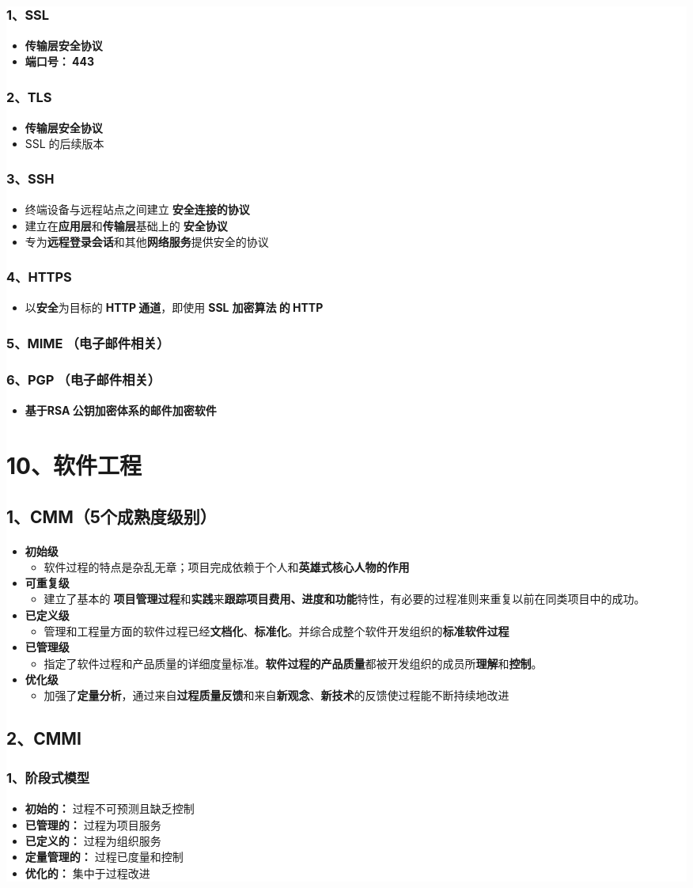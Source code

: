 ### 1、SSL 

- **传输层安全协议**
- **端口号： 443**

### 2、TLS

- **传输层安全协议**
- SSL 的后续版本

### 3、SSH

- 终端设备与远程站点之间建立 **安全连接的协议**
- 建立在**应用层**和**传输层**基础上的 **安全协议**
- 专为**远程登录会话**和其他**网络服务**提供安全的协议

### 4、HTTPS

- 以**安全**为目标的 **HTTP 通道**，即使用 **SSL** **加密算法 的 HTTP**

### 5、MIME  （电子邮件相关）

### 6、PGP （电子邮件相关）

- **基于RSA 公钥加密体系的邮件加密软件**

# 10、软件工程

## 1、CMM（5个成熟度级别）

- **初始级**
  - 软件过程的特点是杂乱无章；项目完成依赖于个人和**英雄式核心人物的作用**
- **可重复级**
  - 建立了基本的 **项目管理过程**和**实践**来**跟踪项目费用、进度和功能**特性，有必要的过程准则来重复以前在同类项目中的成功。
- **已定义级**
  - 管理和工程量方面的软件过程已经**文档化**、**标准化**。并综合成整个软件开发组织的**标准软件过程**
- **已管理级**
  - 指定了软件过程和产品质量的详细度量标准。**软件过程的产品质量**都被开发组织的成员所**理解**和**控制**。
- **优化级**
  - 加强了**定量分析**，通过来自**过程质量反馈**和来自**新观念**、**新技术**的反馈使过程能不断持续地改进

## 2、CMMI

### 1、阶段式模型

- **初始的：** 过程不可预测且缺乏控制
- **已管理的：**  过程为项目服务
- **已定义的：** 过程为组织服务
- **定量管理的：** 过程已度量和控制
- **优化的：** 集中于过程改进
